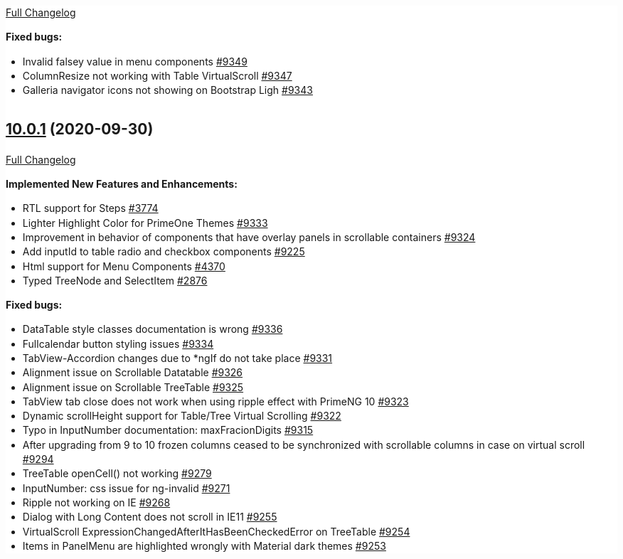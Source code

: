 [Full Changelog](https://github.com/primefaces/ng_prime/compare/10.0.1...10.0.2)

**Fixed bugs:**

- Invalid falsey value in menu components [\#9349](https://github.com/primefaces/ng_prime/issues/9349)
- ColumnResize not working with Table VirtualScroll [\#9347](https://github.com/primefaces/ng_prime/issues/9347)
- Galleria navigator icons not showing on Bootstrap Ligh [\#9343](https://github.com/primefaces/ng_prime/issues/9343)

## [10.0.1](https://github.com/primefaces/ng_prime/tree/10.0.1) (2020-09-30)

[Full Changelog](https://github.com/primefaces/ng_prime/compare/10.0.0...10.0.1)

**Implemented New Features and Enhancements:**

- RTL support for Steps [\#3774](https://github.com/primefaces/ng_prime/issues/3774)
- Lighter Highlight Color for PrimeOne Themes [\#9333](https://github.com/primefaces/ng_prime/issues/9333)
- Improvement in behavior of components that have overlay panels in scrollable containers [\#9324](https://github.com/primefaces/ng_prime/issues/9324)
- Add inputId to table radio and checkbox components [\#9225](https://github.com/primefaces/ng_prime/issues/9225)
- Html support for Menu Components [\#4370](https://github.com/primefaces/ng_prime/issues/4370)
- Typed TreeNode and SelectItem [\#2876](https://github.com/primefaces/ng_prime/issues/2876)

**Fixed bugs:**

- DataTable style classes documentation is wrong [\#9336](https://github.com/primefaces/ng_prime/issues/9336)
- Fullcalendar button styling issues [\#9334](https://github.com/primefaces/ng_prime/issues/9334)
- TabView-Accordion changes due to \*ngIf do not take place [\#9331](https://github.com/primefaces/ng_prime/issues/9331)
- Alignment issue on Scrollable Datatable [\#9326](https://github.com/primefaces/ng_prime/issues/9326)
- Alignment issue on Scrollable TreeTable [\#9325](https://github.com/primefaces/ng_prime/issues/9325)
- TabView tab close does not work when using ripple effect with PrimeNG 10 [\#9323](https://github.com/primefaces/ng_prime/issues/9323)
- Dynamic scrollHeight support for Table/Tree Virtual Scrolling [\#9322](https://github.com/primefaces/ng_prime/issues/9322)
- Typo in InputNumber documentation: maxFracionDigits [\#9315](https://github.com/primefaces/ng_prime/issues/9315)
- After upgrading from 9 to 10 frozen columns ceased to be synchronized with scrollable columns in case on virtual scroll [\#9294](https://github.com/primefaces/ng_prime/issues/9294)
- TreeTable openCell\(\) not working [\#9279](https://github.com/primefaces/ng_prime/issues/9279)
- InputNumber: css issue for ng-invalid [\#9271](https://github.com/primefaces/ng_prime/issues/9271)
- Ripple not working on IE [\#9268](https://github.com/primefaces/ng_prime/issues/9268)
- Dialog with Long Content does not scroll in IE11 [\#9255](https://github.com/primefaces/ng_prime/issues/9255)
- VirtualScroll ExpressionChangedAfterItHasBeenCheckedError on TreeTable [\#9254](https://github.com/primefaces/ng_prime/issues/9254)
- Items in PanelMenu are highlighted wrongly with Material dark themes [\#9253](https://github.com/primefaces/ng_prime/issues/9253)
